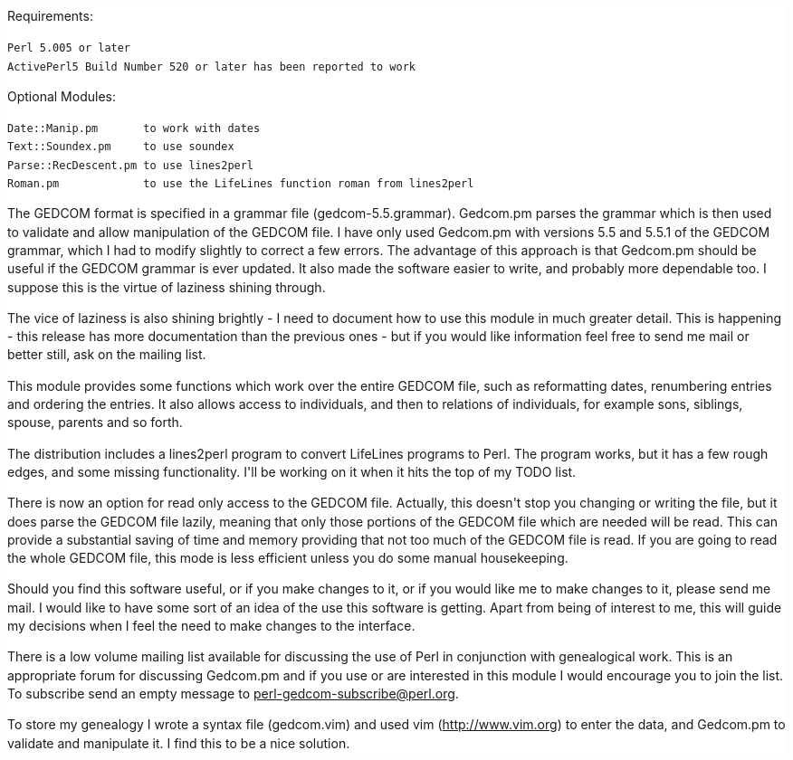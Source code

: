 Requirements:

    Perl 5.005 or later
    ActivePerl5 Build Number 520 or later has been reported to work

Optional Modules:

    Date::Manip.pm       to work with dates
    Text::Soundex.pm     to use soundex
    Parse::RecDescent.pm to use lines2perl
    Roman.pm             to use the LifeLines function roman from lines2perl

The GEDCOM format is specified in a grammar file (gedcom-5.5.grammar).
Gedcom.pm parses the grammar which is then used to validate and allow
manipulation of the GEDCOM file.  I have only used Gedcom.pm with versions 5.5
and 5.5.1 of the GEDCOM grammar, which I had to modify slightly to correct a
few errors.  The advantage of this approach is that Gedcom.pm should be useful
if the GEDCOM grammar is ever updated.  It also made the software easier to
write, and probably more dependable too.  I suppose this is the virtue of
laziness shining through.

The vice of laziness is also shining brightly - I need to document how to use
this module in much greater detail.  This is happening - this release has more
documentation than the previous ones - but if you would like information feel
free to send me mail or better still, ask on the mailing list.

This module provides some functions which work over the entire GEDCOM file,
such as reformatting dates, renumbering entries and ordering the entries.  It
also allows access to individuals, and then to relations of individuals, for
example sons, siblings, spouse, parents and so forth.

The distribution includes a lines2perl program to convert LifeLines programs to
Perl.  The program works, but it has a few rough edges, and some missing
functionality.  I'll be working on it when it hits the top of my TODO list.

There is now an option for read only access to the GEDCOM file.  Actually, this
doesn't stop you changing or writing the file, but it does parse the GEDCOM
file lazily, meaning that only those portions of the GEDCOM file which are
needed will be read.  This can provide a substantial saving of time and memory
providing that not too much of the GEDCOM file is read.  If you are going to
read the whole GEDCOM file, this mode is less efficient unless you do some
manual housekeeping.

Should you find this software useful, or if you make changes to it, or if you
would like me to make changes to it, please send me mail.  I would like to have
some sort of an idea of the use this software is getting.  Apart from being of
interest to me, this will guide my decisions when I feel the need to make
changes to the interface.

There is a low volume mailing list available for discussing the use of Perl in
conjunction with genealogical work.  This is an appropriate forum for
discussing Gedcom.pm and if you use or are interested in this module I would
encourage you to join the list.  To subscribe send an empty message to
perl-gedcom-subscribe@perl.org.

To store my genealogy I wrote a syntax file (gedcom.vim) and used vim
(http://www.vim.org) to enter the data, and Gedcom.pm to validate and
manipulate it.  I find this to be a nice solution.
